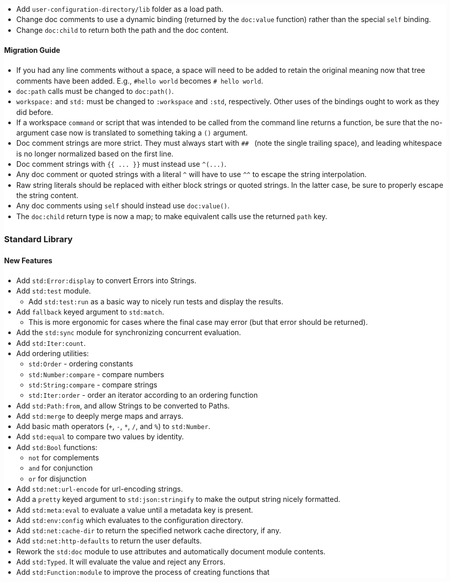 * Add `user-configuration-directory/lib` folder as a load path.
* Change doc comments to use a dynamic binding (returned by the `doc:value`
  function) rather than the special `self` binding.
* Change `doc:child` to return both the path and the doc content.

#### Migration Guide
* If you had any line comments without a space, a space will need to be added to
  retain the original meaning now that tree comments have been added. E.g.,
  `#hello world` becomes `# hello world`.
* `doc:path` calls must be changed to `doc:path()`.
* `workspace:` and `std:` must be changed to `:workspace` and `:std`,
  respectively. Other uses of the bindings ought to work as they did before.
* If a workspace `command` or script that was intended to be called from the
  command line returns a function, be sure that the no-argument case now is
  translated to something taking a `()` argument.
* Doc comment strings are more strict. They must always start with `## ` (note
  the single trailing space), and leading whitespace is no longer normalized
  based on the first line.
* Doc comment strings with `{{ ... }}` must instead use `^(...)`.
* Any doc comment or quoted strings with a literal `^` will have to use `^^` to
  escape the string interpolation.
* Raw string literals should be replaced with either block strings or quoted
  strings. In the latter case, be sure to properly escape the string content.
* Any doc comments using `self` should instead use `doc:value()`.
* The `doc:child` return type is now a map; to make equivalent calls use the
  returned `path` key.

### Standard Library
#### New Features
* Add `std:Error:display` to convert Errors into Strings.
* Add `std:test` module.
  * Add `std:test:run` as a basic way to nicely run tests and display the
    results.
* Add `fallback` keyed argument to `std:match`.
  * This is more ergonomic for cases where the final case may error (but that
    error should be returned).
* Add the `std:sync` module for synchronizing concurrent evaluation.
* Add `std:Iter:count`.
* Add ordering utilities:
  * `std:Order` - ordering constants
  * `std:Number:compare` - compare numbers
  * `std:String:compare` - compare strings
  * `std:Iter:order` - order an iterator according to an ordering function
* Add `std:Path:from`, and allow Strings to be converted to Paths.
* Add `std:merge` to deeply merge maps and arrays.
* Add basic math operators (`+`, `-`, `*`, `/`, and `%`) to `std:Number`.
* Add `std:equal` to compare two values by identity.
* Add `std:Bool` functions:
  * `not` for complements
  * `and` for conjunction
  * `or` for disjunction
* Add `std:net:url-encode` for url-encoding strings.
* Add a `pretty` keyed argument to `std:json:stringify` to make the output
  string nicely formatted.
* Add `std:meta:eval` to evaluate a value until a metadata key is present.
* Add `std:env:config` which evaluates to the configuration directory.
* Add `std:net:cache-dir` to return the specified network cache directory, if
  any.
* Add `std:net:http-defaults` to return the user defaults.
* Rework the `std:doc` module to use attributes and automatically document
  module contents.
* Add `std:Typed`. It will evaluate the value and reject any Errors.
* Add `std:Function:module` to improve the process of creating functions that